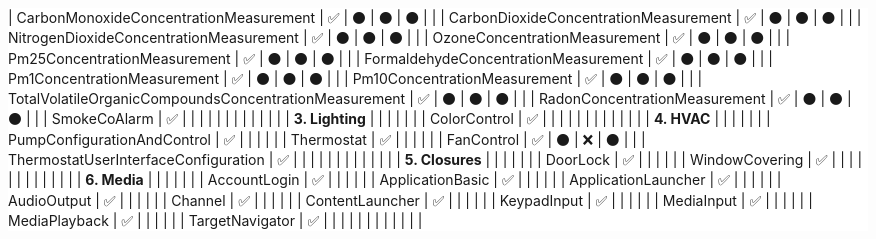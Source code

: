 | CarbonMonoxideConcentrationMeasurement                | ✅ | ⚫ | ⚫ | ⚫ |       |
| CarbonDioxideConcentrationMeasurement                 | ✅ | ⚫ | ⚫ | ⚫ |       |
| NitrogenDioxideConcentrationMeasurement               | ✅ | ⚫ | ⚫ | ⚫ |       |
| OzoneConcentrationMeasurement                         | ✅ | ⚫ | ⚫ | ⚫ |       |
| Pm25ConcentrationMeasurement                          | ✅ | ⚫ | ⚫ | ⚫ |       |
| FormaldehydeConcentrationMeasurement                  | ✅ | ⚫ | ⚫ | ⚫ |       |
| Pm1ConcentrationMeasurement                           | ✅ | ⚫ | ⚫ | ⚫ |       |
| Pm10ConcentrationMeasurement                          | ✅ | ⚫ | ⚫ | ⚫ |       |
| TotalVolatileOrganicCompoundsConcentrationMeasurement | ✅ | ⚫ | ⚫ | ⚫ |       |
| RadonConcentrationMeasurement                         | ✅ | ⚫ | ⚫ | ⚫ |       |
| SmokeCoAlarm                                          | ✅ |    |    |    |       |
|                                                       |    |    |    |    |       |
| **3. Lighting**                                       |    |    |    |    |       |
| ColorControl                                          | ✅ |    |    |    |       |
|                                                       |    |    |    |    |       |
| **4. HVAC**                                           |    |    |    |    |       |
| PumpConfigurationAndControl                           | ✅ |    |    |    |       |
| Thermostat                                            | ✅ |    |    |    |       |
| FanControl                                            | ✅ | ⚫ | ❌ | ⚫ |       |
| ThermostatUserInterfaceConfiguration                  | ✅ |    |    |    |       |
|                                                       |    |    |    |    |       |
| **5. Closures**                                       |    |    |    |    |       |
| DoorLock                                              | ✅ |    |    |    |       |
| WindowCovering                                        | ✅ |    |    |    |       |
|                                                       |    |    |    |    |       |
| **6. Media**                                          |    |    |    |    |       |
| AccountLogin                                          | ✅ |    |    |    |       |
| ApplicationBasic                                      | ✅ |    |    |    |       |
| ApplicationLauncher                                   | ✅ |    |    |    |       |
| AudioOutput                                           | ✅ |    |    |    |       |
| Channel                                               | ✅ |    |    |    |       |
| ContentLauncher                                       | ✅ |    |    |    |       |
| KeypadInput                                           | ✅ |    |    |    |       |
| MediaInput                                            | ✅ |    |    |    |       |
| MediaPlayback                                         | ✅ |    |    |    |       |
| TargetNavigator                                       | ✅ |    |    |    |       |
|                                                       |    |    |    |    |       |